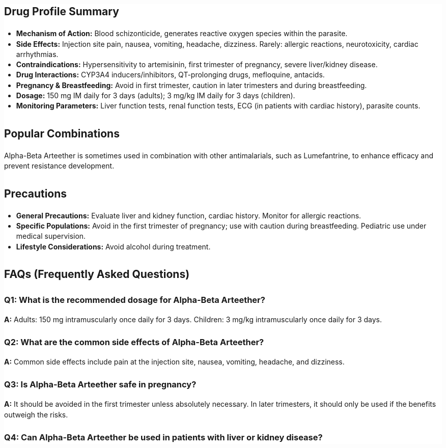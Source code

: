 ## **Drug Profile Summary**

- **Mechanism of Action:** Blood schizonticide, generates reactive oxygen species within the parasite.
- **Side Effects:** Injection site pain, nausea, vomiting, headache, dizziness. Rarely: allergic reactions, neurotoxicity, cardiac arrhythmias.
- **Contraindications:** Hypersensitivity to artemisinin, first trimester of pregnancy, severe liver/kidney disease.
- **Drug Interactions:** CYP3A4 inducers/inhibitors, QT-prolonging drugs, mefloquine, antacids.
- **Pregnancy & Breastfeeding:** Avoid in first trimester, caution in later trimesters and during breastfeeding.
- **Dosage:** 150 mg IM daily for 3 days (adults); 3 mg/kg IM daily for 3 days (children).
- **Monitoring Parameters:** Liver function tests, renal function tests, ECG (in patients with cardiac history), parasite counts.

## **Popular Combinations**

Alpha-Beta Arteether is sometimes used in combination with other antimalarials, such as Lumefantrine, to enhance efficacy and prevent resistance development.

## **Precautions**

- **General Precautions:** Evaluate liver and kidney function, cardiac history. Monitor for allergic reactions.
- **Specific Populations:** Avoid in the first trimester of pregnancy; use with caution during breastfeeding. Pediatric use under medical supervision.
- **Lifestyle Considerations:** Avoid alcohol during treatment.


## **FAQs (Frequently Asked Questions)**

### **Q1: What is the recommended dosage for Alpha-Beta Arteether?**

**A:** Adults: 150 mg intramuscularly once daily for 3 days. Children: 3 mg/kg intramuscularly once daily for 3 days.


### **Q2: What are the common side effects of Alpha-Beta Arteether?**

**A:** Common side effects include pain at the injection site, nausea, vomiting, headache, and dizziness.

### **Q3:  Is Alpha-Beta Arteether safe in pregnancy?**

**A:** It should be avoided in the first trimester unless absolutely necessary. In later trimesters, it should only be used if the benefits outweigh the risks.

### **Q4: Can Alpha-Beta Arteether be used in patients with liver or kidney disease?**
